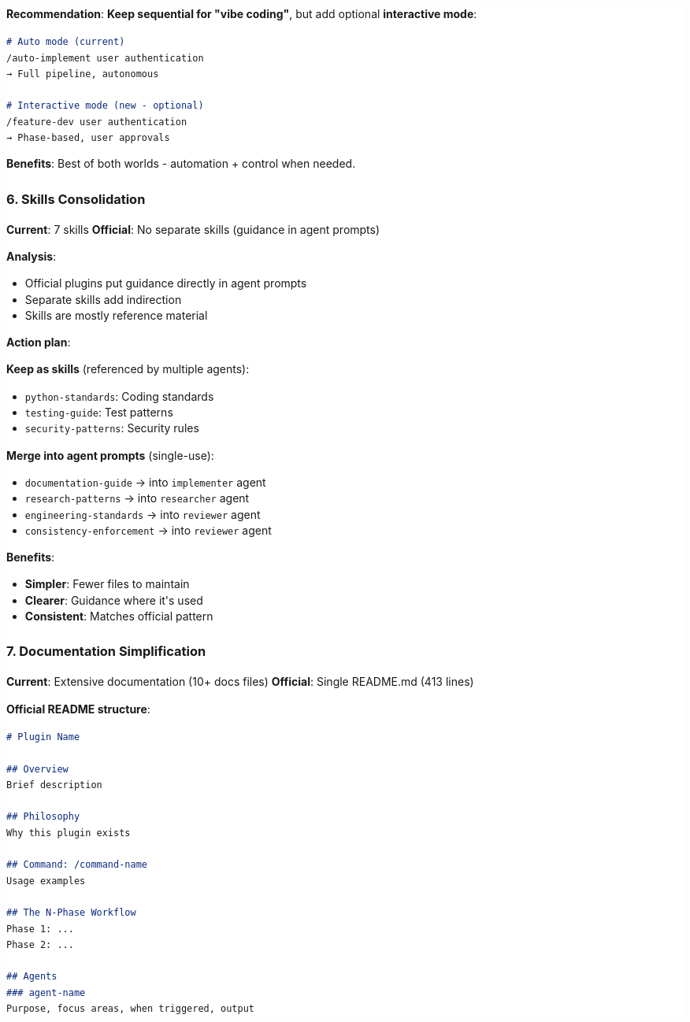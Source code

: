 **Recommendation**: **Keep sequential for "vibe coding"**, but add optional **interactive mode**:

```markdown
# Auto mode (current)
/auto-implement user authentication
→ Full pipeline, autonomous

# Interactive mode (new - optional)
/feature-dev user authentication
→ Phase-based, user approvals
```

**Benefits**: Best of both worlds - automation + control when needed.

### 6. Skills Consolidation

**Current**: 7 skills
**Official**: No separate skills (guidance in agent prompts)

**Analysis**:
- Official plugins put guidance directly in agent prompts
- Separate skills add indirection
- Skills are mostly reference material

**Action plan**:

**Keep as skills** (referenced by multiple agents):
- `python-standards`: Coding standards
- `testing-guide`: Test patterns
- `security-patterns`: Security rules

**Merge into agent prompts** (single-use):
- `documentation-guide` → into `implementer` agent
- `research-patterns` → into `researcher` agent
- `engineering-standards` → into `reviewer` agent
- `consistency-enforcement` → into `reviewer` agent

**Benefits**:
- **Simpler**: Fewer files to maintain
- **Clearer**: Guidance where it's used
- **Consistent**: Matches official pattern

### 7. Documentation Simplification

**Current**: Extensive documentation (10+ docs files)
**Official**: Single README.md (413 lines)

**Official README structure**:
```markdown
# Plugin Name

## Overview
Brief description

## Philosophy
Why this plugin exists

## Command: /command-name
Usage examples

## The N-Phase Workflow
Phase 1: ...
Phase 2: ...

## Agents
### agent-name
Purpose, focus areas, when triggered, output

```